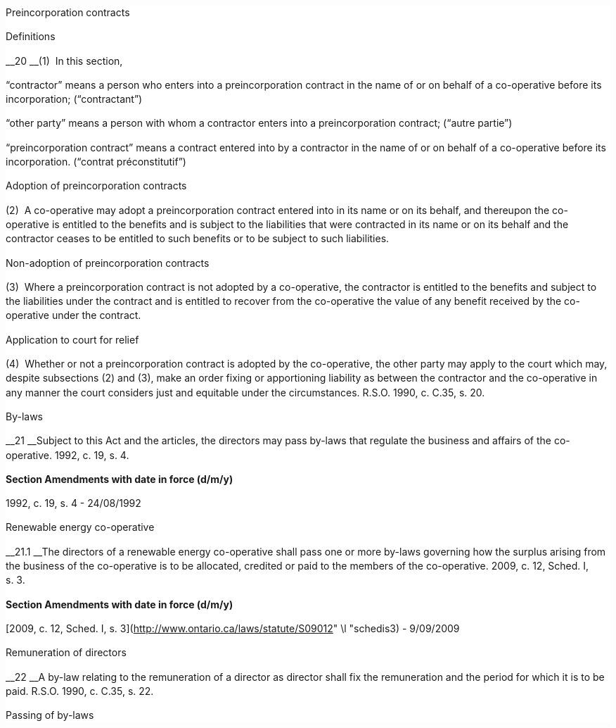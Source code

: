 Preincorporation contracts

Definitions

<a id="BK24"></a>__20 __\(1\)  In this section,

“contractor” means a person who enters into a preincorporation contract in the name of or on behalf of a co\-operative before its incorporation; \(“contractant”\)

“other party” means a person with whom a contractor enters into a preincorporation contract; \(“autre partie”\)

“preincorporation contract” means a contract entered into by a contractor in the name of or on behalf of a co\-operative before its incorporation\. \(“contrat préconstitutif”\)

Adoption of preincorporation contracts

\(2\)  A co\-operative may adopt a preincorporation contract entered into in its name or on its behalf, and thereupon the co\-operative is entitled to the benefits and is subject to the liabilities that were contracted in its name or on its behalf and the contractor ceases to be entitled to such benefits or to be subject to such liabilities\.

Non\-adoption of preincorporation contracts

\(3\)  Where a preincorporation contract is not adopted by a co\-operative, the contractor is entitled to the benefits and subject to the liabilities under the contract and is entitled to recover from the co\-operative the value of any benefit received by the co\-operative under the contract\.

Application to court for relief

\(4\)  Whether or not a preincorporation contract is adopted by the co\-operative, the other party may apply to the court which may, despite subsections \(2\) and \(3\), make an order fixing or apportioning liability as between the contractor and the co\-operative in any manner the court considers just and equitable under the circumstances\.  R\.S\.O\. 1990, c\. C\.35, s\. 20\.

By\-laws

<a id="BK25"></a>__21 __Subject to this Act and the articles, the directors may pass by\-laws that regulate the business and affairs of the co\-operative\.  1992, c\. 19, s\. 4\.

__Section Amendments with date in force \(d/m/y\)__

1992, c\. 19, s\. 4 \- 24/08/1992

Renewable energy co\-operative

<a id="BK26"></a>__21\.1 __The directors of a renewable energy co\-operative shall pass one or more by\-laws governing how the surplus arising from the business of the co\-operative is to be allocated, credited or paid to the members of the co\-operative\.  2009, c\. 12, Sched\. I, s\. 3\.

__Section Amendments with date in force \(d/m/y\)__

[2009, c\. 12, Sched\. I, s\. 3](http://www.ontario.ca/laws/statute/S09012" \l "schedis3) \- 9/09/2009

Remuneration of directors

<a id="BK27"></a>__22 __A by\-law relating to the remuneration of a director as director shall fix the remuneration and the period for which it is to be paid\.  R\.S\.O\. 1990, c\. C\.35, s\. 22\.

Passing of by\-laws

